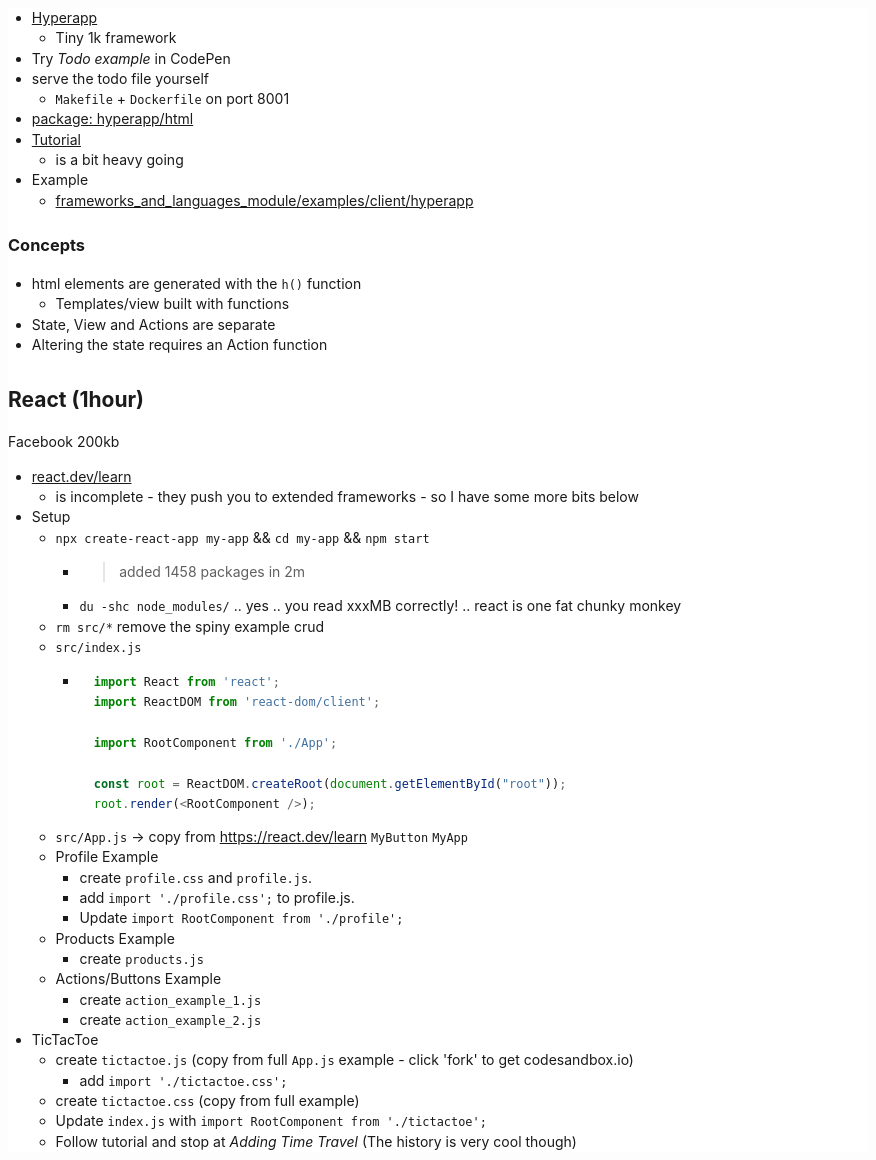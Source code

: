 * [Hyperapp](https://github.com/jorgebucaran/hyperapp)
    * Tiny 1k framework
* Try _Todo example_ in CodePen
* serve the todo file yourself
    * `Makefile` + `Dockerfile` on port 8001
* [package: hyperapp/html](https://github.com/jorgebucaran/hyperapp/tree/main/packages/html)
* [Tutorial](https://github.com/jorgebucaran/hyperapp/blob/main/docs/tutorial.md)
    * is a bit heavy going
* Example
    * [frameworks_and_languages_module/examples/client/hyperapp](https://github.com/calaldees/frameworks_and_languages_module/tree/main/examples/client/hyperapp)

### Concepts
* html elements are generated with the `h()` function
    * Templates/view built with functions
* State, View and Actions are separate
* Altering the state requires an Action function



React (1hour)
-----

Facebook
200kb

* [react.dev/learn](https://react.dev/learn)
    * is incomplete - they push you to extended frameworks - so I have some more bits below
* Setup
    * `npx create-react-app my-app` && `cd my-app` && `npm start`
        * > added 1458 packages in 2m
        * `du -shc node_modules/` .. yes .. you read xxxMB correctly! .. react is one fat chunky monkey
    * `rm src/*` remove the spiny example crud
    * `src/index.js`
        * ```javascript 
            import React from 'react';
            import ReactDOM from 'react-dom/client';

            import RootComponent from './App';

            const root = ReactDOM.createRoot(document.getElementById("root"));
            root.render(<RootComponent />);
            ```
    * `src/App.js` -> copy from https://react.dev/learn `MyButton` `MyApp`
    * Profile Example
        * create `profile.css` and `profile.js`. 
        * add `import './profile.css';` to profile.js. 
        * Update `import RootComponent from './profile';`
    * Products Example
        * create `products.js`
    * Actions/Buttons Example
        * create `action_example_1.js`
        * create `action_example_2.js`
* TicTacToe
    * create `tictactoe.js` (copy from full `App.js` example - click 'fork' to get codesandbox.io)
        * add `import './tictactoe.css';`
    * create `tictactoe.css` (copy from full example)
    * Update `index.js` with `import RootComponent from './tictactoe';`
    * Follow tutorial and stop at _Adding Time Travel_ (The history is very cool though)
